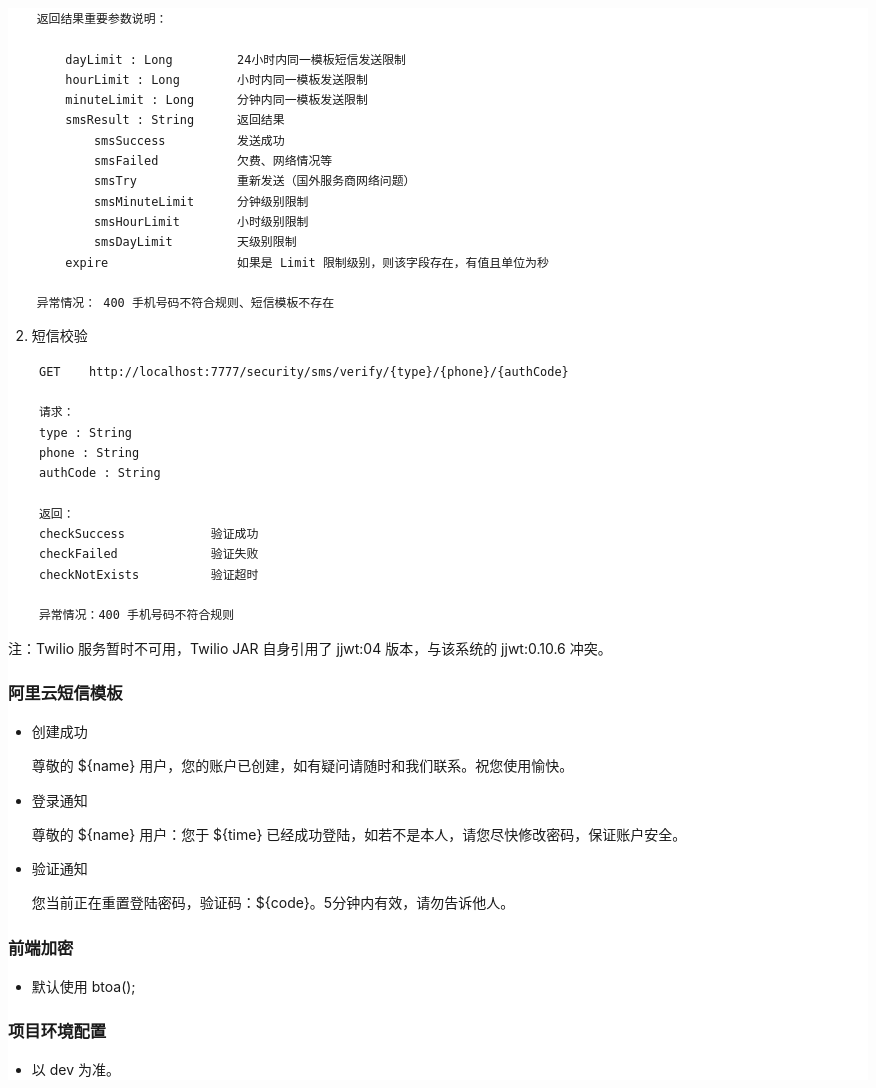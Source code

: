         返回结果重要参数说明：
        
            dayLimit : Long         24小时内同一模板短信发送限制
            hourLimit : Long        小时内同一模板发送限制
            minuteLimit : Long      分钟内同一模板发送限制
            smsResult : String      返回结果
                smsSuccess          发送成功
                smsFailed           欠费、网络情况等
                smsTry              重新发送（国外服务商网络问题）
                smsMinuteLimit      分钟级别限制
                smsHourLimit        小时级别限制
                smsDayLimit         天级别限制
            expire                  如果是 Limit 限制级别，则该字段存在，有值且单位为秒
            
        异常情况： 400 手机号码不符合规则、短信模板不存在
            
2. 短信校验

    
        GET    http://localhost:7777/security/sms/verify/{type}/{phone}/{authCode}
        
        请求：
        type : String
        phone : String
        authCode : String 
        
        返回：
        checkSuccess            验证成功
        checkFailed             验证失败
        checkNotExists          验证超时
        
        异常情况：400 手机号码不符合规则
                
    
注：Twilio 服务暂时不可用，Twilio JAR 自身引用了 jjwt:04 版本，与该系统的 jjwt:0.10.6 冲突。
    
    
### 阿里云短信模板

- 创建成功

    尊敬的 ${name} 用户，您的账户已创建，如有疑问请随时和我们联系。祝您使用愉快。

- 登录通知

    尊敬的 ${name} 用户：您于 ${time} 已经成功登陆，如若不是本人，请您尽快修改密码，保证账户安全。    

- 验证通知 

    您当前正在重置登陆密码，验证码：${code}。5分钟内有效，请勿告诉他人。                 
        
### 前端加密

- 默认使用 btoa();     

### 项目环境配置

- 以 dev 为准。                                 
                                     

